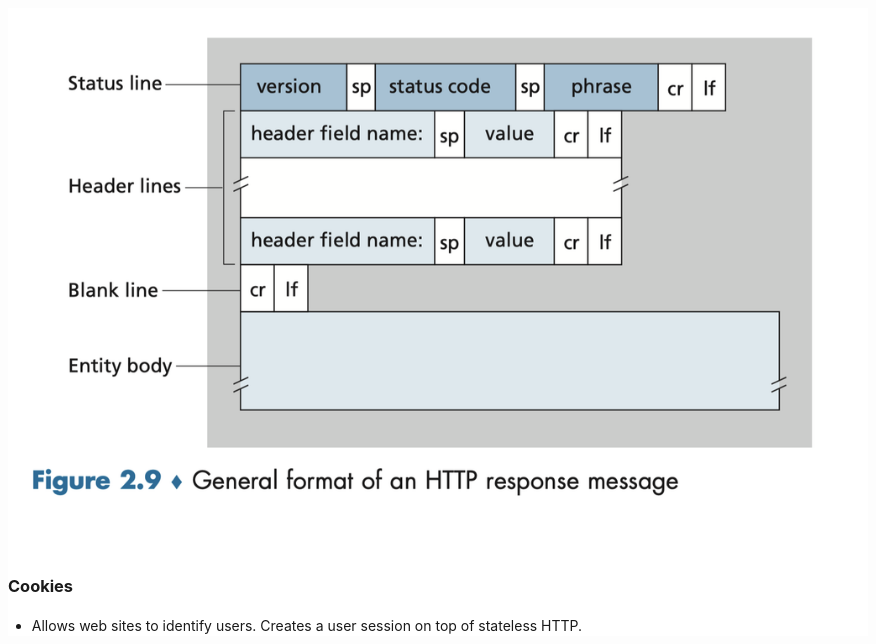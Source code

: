  ![](figures/2023-02-06-16-24-47.png)

### Cookies
* Allows web sites to identify users.
  Creates a user session on top of stateless HTTP.